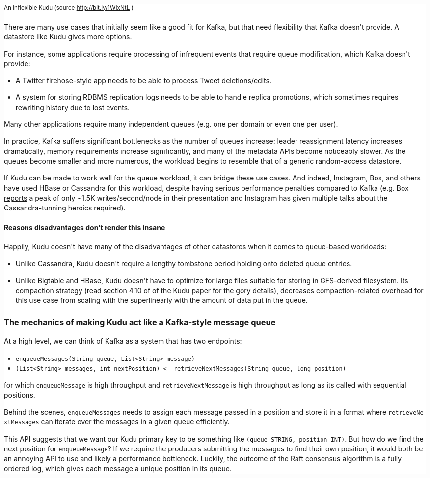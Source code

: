 <sup>An inflexible Kudu (source http://bit.ly/1WIxNtL )</sup>

There are many use cases that initially seem like a good fit for Kafka, but that need flexibility that Kafka doesn't provide. A datastore like Kudu gives more options.

For instance, some applications require processing of infrequent events that require queue modification, which Kafka doesn't provide:

 * A Twitter firehose-style app needs to be able to process Tweet deletions/edits.

 * A system for storing RDBMS replication logs needs to be able to handle replica promotions, which sometimes requires rewriting history due to lost events.

Many other applications require many independent queues (e.g. one per domain or even one per user).

In practice, Kafka suffers significant bottlenecks as the number of queues increase: leader reassignment latency increases dramatically, memory requirements increase significantly, and many of the metadata APIs become noticeably slower. As the queues become smaller and more numerous, the workload begins to resemble that of a generic random-access datastore.

If Kudu can be made to work well for the queue workload, it can bridge these use cases. And indeed, [Instagram](http://www.slideshare.net/planetcassandra/cassandra-summit-2014-cassandra-at-instagram-2014), [Box](http://www.slideshare.net/HBaseCon/dev-session-5a), and others have used HBase or Cassandra for this workload, despite having serious performance penalties compared to Kafka (e.g. Box [reports](http://www.slideshare.net/HBaseCon/dev-session-5a) a peak of only ~1.5K writes/second/node in their presentation and Instagram has given multiple talks about the Cassandra-tunning heroics required).

#### Reasons disadvantages don't render this insane

Happily, Kudu doesn't have many of the disadvantages of other datastores when it comes to queue-based workloads:

* Unlike Cassandra, Kudu doesn't require a lengthy tombstone period holding onto deleted queue entries.

* Unlike Bigtable and HBase, Kudu doesn't have to optimize for large files suitable for storing in GFS-derived filesystem. Its compaction strategy (read section 4.10 of [of the Kudu paper](http://getkudu.io/kudu.pdf) for the gory details), decreases compaction-related overhead for this use case from scaling with the superlinearly with the amount of data put in the queue.

### The mechanics of making Kudu act like a Kafka-style message queue

At a high level, we can think of Kafka as a system that has two endpoints:

 * `enqueueMessages(String queue, List<String> message)`
 * `(List<String> messages, int nextPosition) <- retrieveNextMessages(String queue, long position)`

for which `enqueueMessage` is high throughput and `retrieveNextMessage` is high throughput as long as its called with sequential positions.

Behind the scenes, `enqueueMessages` needs to assign each message passed in a position and store it in a format where `retrieveNextMessages` can iterate over the messages in a given queue efficiently.

This API suggests that we want our Kudu primary key to be something like `(queue STRING, position INT)`. But how do we find the next position for `enqueueMessage`? If we require the producers submitting the messages to find their own position, it would both be an annoying API to use and likely a performance bottleneck. Luckily, the outcome of the Raft consensus algorithm is a fully ordered log, which gives each message a unique position in its queue.
